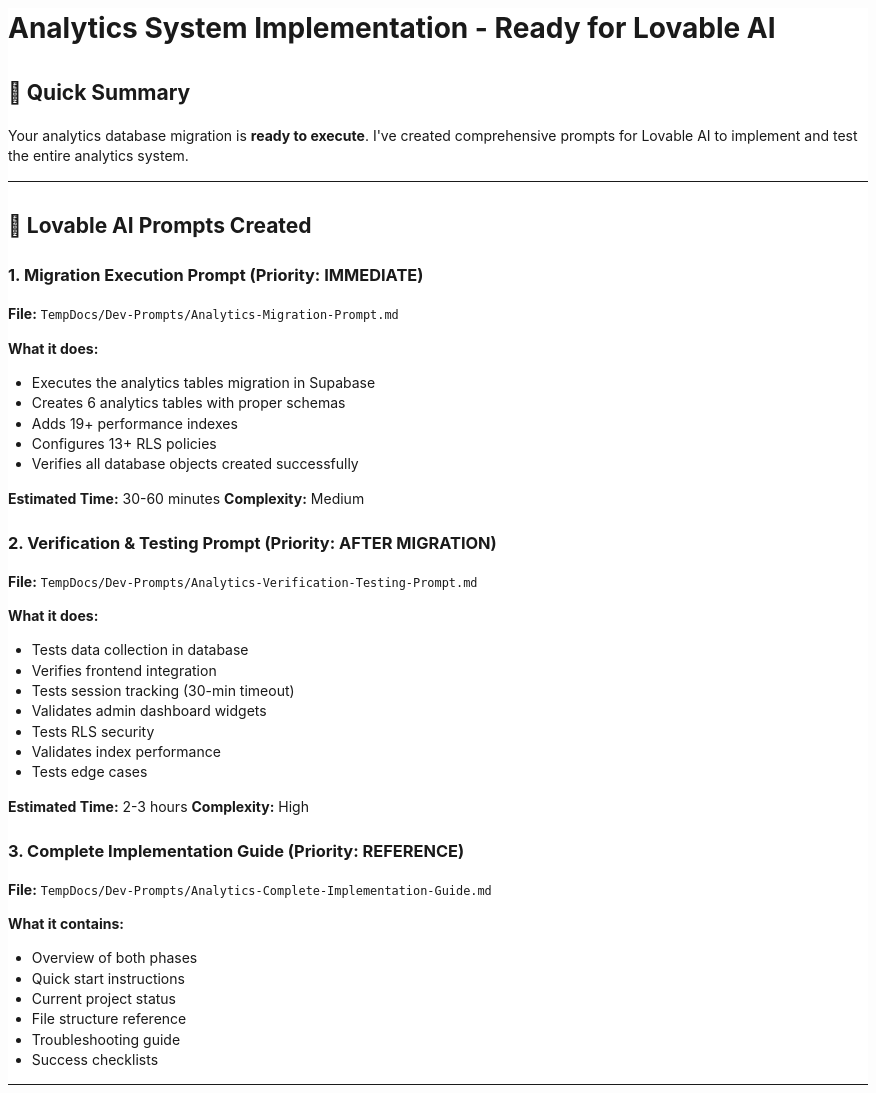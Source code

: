 # Analytics System Implementation - Ready for Lovable AI

## 🎯 Quick Summary

Your analytics database migration is **ready to execute**. I've created comprehensive prompts for Lovable AI to implement and test the entire analytics system.

---

## 📁 Lovable AI Prompts Created

### 1. **Migration Execution Prompt** (Priority: IMMEDIATE)
**File:** `TempDocs/Dev-Prompts/Analytics-Migration-Prompt.md`

**What it does:**
- Executes the analytics tables migration in Supabase
- Creates 6 analytics tables with proper schemas
- Adds 19+ performance indexes
- Configures 13+ RLS policies
- Verifies all database objects created successfully

**Estimated Time:** 30-60 minutes
**Complexity:** Medium

### 2. **Verification & Testing Prompt** (Priority: AFTER MIGRATION)
**File:** `TempDocs/Dev-Prompts/Analytics-Verification-Testing-Prompt.md`

**What it does:**
- Tests data collection in database
- Verifies frontend integration
- Tests session tracking (30-min timeout)
- Validates admin dashboard widgets
- Tests RLS security
- Validates index performance
- Tests edge cases

**Estimated Time:** 2-3 hours
**Complexity:** High

### 3. **Complete Implementation Guide** (Priority: REFERENCE)
**File:** `TempDocs/Dev-Prompts/Analytics-Complete-Implementation-Guide.md`

**What it contains:**
- Overview of both phases
- Quick start instructions
- Current project status
- File structure reference
- Troubleshooting guide
- Success checklists

---